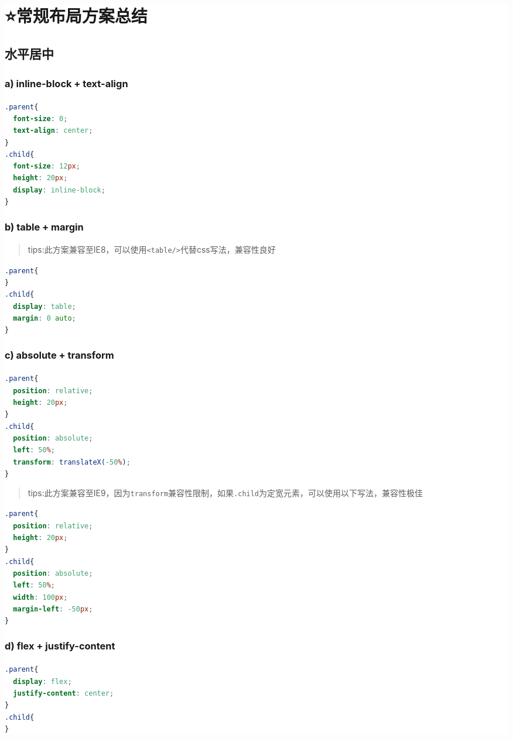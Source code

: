 # :star:常规布局方案总结

## 水平居中
### a) inline-block + text-align
```css
.parent{
  font-size: 0;
  text-align: center;
}
.child{
  font-size: 12px;
  height: 20px;
  display: inline-block;
}
```

### b) table + margin

> tips:此方案兼容至IE8，可以使用`<table/>`代替css写法，兼容性良好
```css
.parent{
}
.child{
  display: table;
  margin: 0 auto;
}
```

### c) absolute + transform
```css
.parent{
  position: relative;
  height: 20px;
}
.child{
  position: absolute;
  left: 50%;
  transform: translateX(-50%);
}
```

> tips:此方案兼容至IE9，因为`transform`兼容性限制，如果`.child`为定宽元素，可以使用以下写法，兼容性极佳
```css
.parent{
  position: relative;
  height: 20px;
}
.child{
  position: absolute;
  left: 50%;
  width: 100px;
  margin-left: -50px;
}
```
### d) flex + justify-content
```css
.parent{
  display: flex;
  justify-content: center;
}
.child{
}
```